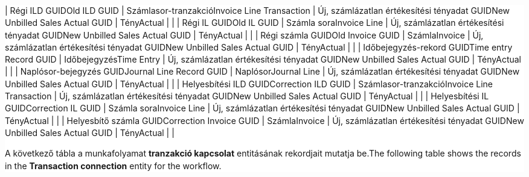 | <span data-ttu-id="cb61d-270">Régi ILD GUID</span><span class="sxs-lookup"><span data-stu-id="cb61d-270">Old ILD GUID</span></span>                 | <span data-ttu-id="cb61d-271">Számlasor-tranzakció</span><span class="sxs-lookup"><span data-stu-id="cb61d-271">Invoice Line Transaction</span></span> | <span data-ttu-id="cb61d-272">Új, számlázatlan értékesítési tényadat GUID</span><span class="sxs-lookup"><span data-stu-id="cb61d-272">New Unbilled Sales Actual GUID</span></span>    | <span data-ttu-id="cb61d-273">Tény</span><span class="sxs-lookup"><span data-stu-id="cb61d-273">Actual</span></span>                            |                          |
| <span data-ttu-id="cb61d-274">Régi IL GUID</span><span class="sxs-lookup"><span data-stu-id="cb61d-274">Old IL GUID</span></span>                  | <span data-ttu-id="cb61d-275">Számla sora</span><span class="sxs-lookup"><span data-stu-id="cb61d-275">Invoice Line</span></span>             | <span data-ttu-id="cb61d-276">Új, számlázatlan értékesítési tényadat GUID</span><span class="sxs-lookup"><span data-stu-id="cb61d-276">New Unbilled Sales Actual GUID</span></span>    | <span data-ttu-id="cb61d-277">Tény</span><span class="sxs-lookup"><span data-stu-id="cb61d-277">Actual</span></span>                            |                          |
| <span data-ttu-id="cb61d-278">Régi számla GUID</span><span class="sxs-lookup"><span data-stu-id="cb61d-278">Old Invoice GUID</span></span>             | <span data-ttu-id="cb61d-279">Számla</span><span class="sxs-lookup"><span data-stu-id="cb61d-279">Invoice</span></span>                  | <span data-ttu-id="cb61d-280">Új, számlázatlan értékesítési tényadat GUID</span><span class="sxs-lookup"><span data-stu-id="cb61d-280">New Unbilled Sales Actual GUID</span></span>    | <span data-ttu-id="cb61d-281">Tény</span><span class="sxs-lookup"><span data-stu-id="cb61d-281">Actual</span></span>                            |                          |
| <span data-ttu-id="cb61d-282">Időbejegyzés-rekord GUID</span><span class="sxs-lookup"><span data-stu-id="cb61d-282">Time entry Record GUID</span></span>       | <span data-ttu-id="cb61d-283">Időbejegyzés</span><span class="sxs-lookup"><span data-stu-id="cb61d-283">Time Entry</span></span>               | <span data-ttu-id="cb61d-284">Új, számlázatlan értékesítési tényadat GUID</span><span class="sxs-lookup"><span data-stu-id="cb61d-284">New Unbilled Sales Actual GUID</span></span>    | <span data-ttu-id="cb61d-285">Tény</span><span class="sxs-lookup"><span data-stu-id="cb61d-285">Actual</span></span>                            |                          |
| <span data-ttu-id="cb61d-286">Naplósor-bejegyzés GUID</span><span class="sxs-lookup"><span data-stu-id="cb61d-286">Journal Line Record GUID</span></span>     | <span data-ttu-id="cb61d-287">Naplósor</span><span class="sxs-lookup"><span data-stu-id="cb61d-287">Journal Line</span></span>             | <span data-ttu-id="cb61d-288">Új, számlázatlan értékesítési tényadat GUID</span><span class="sxs-lookup"><span data-stu-id="cb61d-288">New Unbilled Sales Actual GUID</span></span>    | <span data-ttu-id="cb61d-289">Tény</span><span class="sxs-lookup"><span data-stu-id="cb61d-289">Actual</span></span>                            |                          |
| <span data-ttu-id="cb61d-290">Helyesbítési ILD GUID</span><span class="sxs-lookup"><span data-stu-id="cb61d-290">Correction ILD GUID</span></span>          | <span data-ttu-id="cb61d-291">Számlasor-tranzakció</span><span class="sxs-lookup"><span data-stu-id="cb61d-291">Invoice Line Transaction</span></span> | <span data-ttu-id="cb61d-292">Új, számlázatlan értékesítési tényadat GUID</span><span class="sxs-lookup"><span data-stu-id="cb61d-292">New Unbilled Sales Actual GUID</span></span>    | <span data-ttu-id="cb61d-293">Tény</span><span class="sxs-lookup"><span data-stu-id="cb61d-293">Actual</span></span>                            |                          |
| <span data-ttu-id="cb61d-294">Helyesbítési IL GUID</span><span class="sxs-lookup"><span data-stu-id="cb61d-294">Correction IL GUID</span></span>           | <span data-ttu-id="cb61d-295">Számla sora</span><span class="sxs-lookup"><span data-stu-id="cb61d-295">Invoice Line</span></span>             | <span data-ttu-id="cb61d-296">Új, számlázatlan értékesítési tényadat GUID</span><span class="sxs-lookup"><span data-stu-id="cb61d-296">New Unbilled Sales Actual GUID</span></span>    | <span data-ttu-id="cb61d-297">Tény</span><span class="sxs-lookup"><span data-stu-id="cb61d-297">Actual</span></span>                            |                          |
| <span data-ttu-id="cb61d-298">Helyesbítő számla GUID</span><span class="sxs-lookup"><span data-stu-id="cb61d-298">Correction Invoice GUID</span></span>      | <span data-ttu-id="cb61d-299">Számla</span><span class="sxs-lookup"><span data-stu-id="cb61d-299">Invoice</span></span>                  | <span data-ttu-id="cb61d-300">Új, számlázatlan értékesítési tényadat GUID</span><span class="sxs-lookup"><span data-stu-id="cb61d-300">New Unbilled Sales Actual GUID</span></span>    | <span data-ttu-id="cb61d-301">Tény</span><span class="sxs-lookup"><span data-stu-id="cb61d-301">Actual</span></span>                            |                          |

<span data-ttu-id="cb61d-302">A következő tábla a munkafolyamat **tranzakció kapcsolat** entitásának rekordjait mutatja be.</span><span class="sxs-lookup"><span data-stu-id="cb61d-302">The following table shows the records in the **Transaction connection** entity for the workflow.</span></span>
